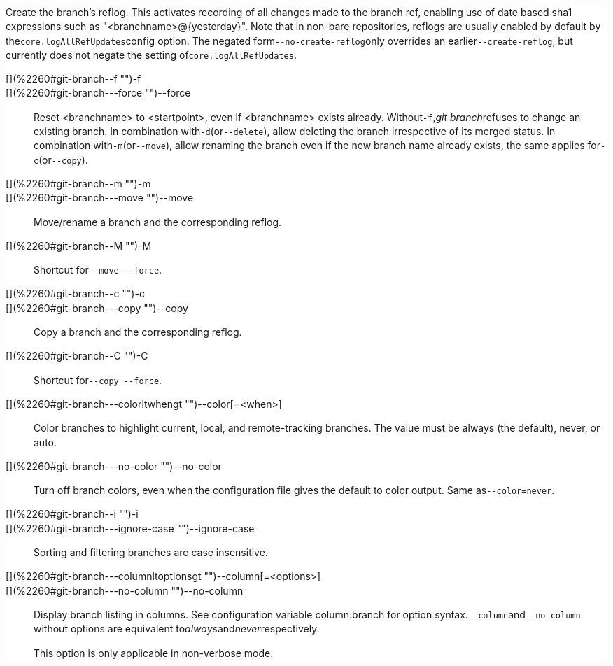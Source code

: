 Create the branch’s reflog. This activates recording of all changes made to the branch ref, enabling use of date based sha1 expressions such as &quot;&lt;branchname&gt;@{yesterday}&quot;. Note that in non-bare repositories, reflogs are usually enabled by default by the`core.logAllRefUpdates`config option. The negated form`--no-create-reflog`only overrides an earlier`--create-reflog`, but currently does not negate the setting of`core.logAllRefUpdates`.

</dd><dt id='git-branch--f'>[](%2260#git-branch--f "")-f</dt><dt id='git-branch---force'>[](%2260#git-branch---force "")--force</dt><dd>

Reset &lt;branchname&gt; to &lt;startpoint&gt;, even if &lt;branchname&gt; exists already. Without`-f`,<em>git branch</em>refuses to change an existing branch. In combination with`-d`(or`--delete`), allow deleting the branch irrespective of its merged status. In combination with`-m`(or`--move`), allow renaming the branch even if the new branch name already exists, the same applies for`-c`(or`--copy`).

</dd><dt id='git-branch--m'>[](%2260#git-branch--m "")-m</dt><dt id='git-branch---move'>[](%2260#git-branch---move "")--move</dt><dd>

Move/rename a branch and the corresponding reflog.

</dd><dt id='git-branch--M'>[](%2260#git-branch--M "")-M</dt><dd>

Shortcut for`--move --force`.

</dd><dt id='git-branch--c'>[](%2260#git-branch--c "")-c</dt><dt id='git-branch---copy'>[](%2260#git-branch---copy "")--copy</dt><dd>

Copy a branch and the corresponding reflog.

</dd><dt id='git-branch--C'>[](%2260#git-branch--C "")-C</dt><dd>

Shortcut for`--copy --force`.

</dd><dt id='git-branch---colorltwhengt'>[](%2260#git-branch---colorltwhengt "")--color[=&lt;when&gt;]</dt><dd>

Color branches to highlight current, local, and remote-tracking branches. The value must be always (the default), never, or auto.

</dd><dt id='git-branch---no-color'>[](%2260#git-branch---no-color "")--no-color</dt><dd>

Turn off branch colors, even when the configuration file gives the default to color output. Same as`--color=never`.

</dd><dt id='git-branch--i'>[](%2260#git-branch--i "")-i</dt><dt id='git-branch---ignore-case'>[](%2260#git-branch---ignore-case "")--ignore-case</dt><dd>

Sorting and filtering branches are case insensitive.

</dd><dt id='git-branch---columnltoptionsgt'>[](%2260#git-branch---columnltoptionsgt "")--column[=&lt;options&gt;]</dt><dt id='git-branch---no-column'>[](%2260#git-branch---no-column "")--no-column</dt><dd>

Display branch listing in columns. See configuration variable column.branch for option syntax.`--column`and`--no-column`without options are equivalent to<em>always</em>and<em>never</em>respectively.



This option is only applicable in non-verbose mode.

